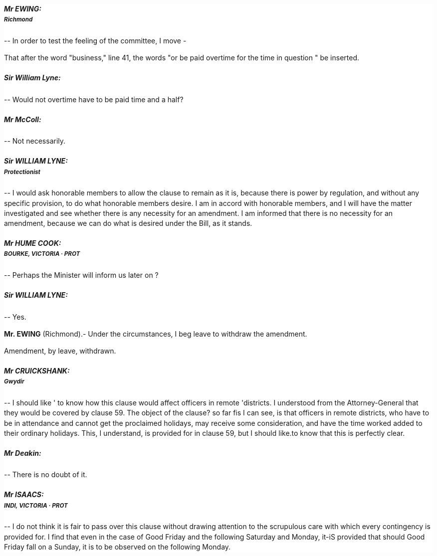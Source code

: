 ##### Mr EWING:<br><small class="text-muted">Richmond</small>

-- In order to test the feeling of the committee, I move - 

That after the word "business," line 41, the words "or be paid overtime for the time in question " be inserted. 

##### Sir William Lyne:

-- Would not overtime have to be paid time and a half? 

##### Mr McColl:

-- Not necessarily. 

##### Sir WILLIAM LYNE:<br><small class="text-muted">Protectionist</small>

-- I would ask honorable members to allow the clause to remain as it is, because there is power by regulation, and without any specific provision, to do what honorable members desire. I am in accord with honorable members, and I will have the matter investigated and see whether there is any necessity for an amendment. I am informed that there is no necessity  for an amendment,  because we can do what is desired under the Bill, as it stands. 

##### Mr HUME COOK:<br><small class="text-muted">BOURKE, VICTORIA &middot; PROT</small>

-- Perhaps the Minister will inform us later on ? 

##### Sir WILLIAM LYNE:

-- Yes. 


 **Mr. EWING** (Richmond).- Under the circumstances, I beg leave to withdraw the amendment. 

Amendment, by leave, withdrawn. 

##### Mr CRUICKSHANK:<br><small class="text-muted">Gwydir</small>

-- I should like ' to know how this clause would affect officers in remote 'districts. I understood from the Attorney-General that they would be covered by clause 59. The object of the clause? so far fis I can see, is that officers in remote districts, who have to be in attendance and cannot get the proclaimed holidays, may receive some consideration, and have the time worked added to their ordinary holidays. This, I understand, is provided for in clause 59, but I should like.to know that this is perfectly clear. 

##### Mr Deakin:

-- There is no doubt of it. 

##### Mr ISAACS:<br><small class="text-muted">INDI, VICTORIA &middot; PROT</small>

-- I do not think it is fair to pass over this clause without drawing attention to the scrupulous care with which every contingency is provided for. I find that even in the case of Good Friday and the following Saturday and Monday, it-iS provided that should Good Friday fall on a Sunday, it is to be observed on the following Monday. 
